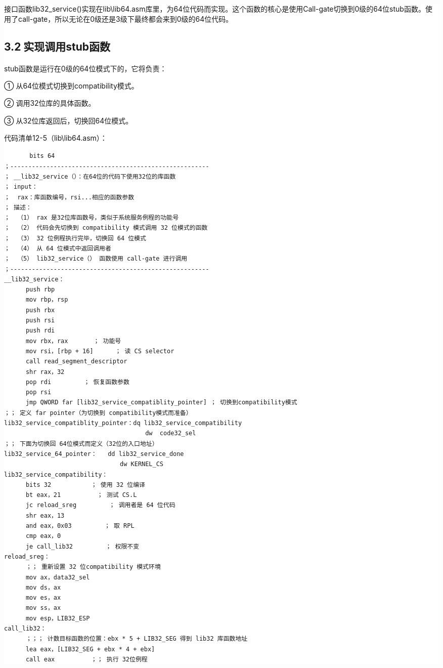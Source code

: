 接口函数lib32\_service()实现在lib\lib64.asm库里，为64位代码而实现。这个函数的核心是使用Call\-gate切换到0级的64位stub函数。使用了call\-gate，所以无论在0级还是3级下最终都会来到0级的64位代码。

## 3.2 实现调用stub函数

stub函数是运行在0级的64位模式下的，它将负责：

① 从64位模式切换到compatibility模式。

② 调用32位库的具体函数。

③ 从32位库返回后，切换回64位模式。

代码清单12-5（lib\lib64.asm）：

```assembly
       bits 64
；-------------------------------------------------------
； __lib32_service（）：在64位的代码下使用32位的库函数
； input：
；  rax：库函数编号，rsi...相应的函数参数
； 描述：
；  （1） rax 是32位库函数号，类似于系统服务例程的功能号
；  （2） 代码会先切换到 compatibility 模式调用 32 位模式的函数
；  （3） 32 位例程执行完毕，切换回 64 位模式
；  （4） 从 64 位模式中返回调用者
；  （5） lib32_service（） 函数使用 call-gate 进行调用
；-------------------------------------------------------
__lib32_service：
      push rbp
      mov rbp，rsp
      push rbx
      push rsi
      push rdi
      mov rbx，rax       ； 功能号
      mov rsi，[rbp + 16]      ； 读 CS selector
      call read_segment_descriptor
      shr rax，32
      pop rdi         ； 恢复函数参数
      pop rsi
      jmp QWORD far [lib32_service_compatiblity_pointer] ； 切换到compatibility模式
；； 定义 far pointer（为切换到 compatibility模式而准备）
lib32_service_compatiblity_pointer：dq lib32_service_compatibility
                                       dw  code32_sel
；； 下面为切换回 64位模式而定义（32位的入口地址）
lib32_service_64_pointer：   dd lib32_service_done
                                dw KERNEL_CS
lib32_service_compatibility：
      bits 32           ； 使用 32 位编译
      bt eax，21          ； 测试 CS.L
      jc reload_sreg         ； 调用者是 64 位代码
      shr eax，13
      and eax，0x03         ； 取 RPL
      cmp eax，0
      je call_lib32         ； 权限不变
reload_sreg：
      ；； 重新设置 32 位compatibility 模式环境
      mov ax，data32_sel
      mov ds，ax
      mov es，ax
      mov ss，ax
      mov esp，LIB32_ESP
call_lib32：
      ；；； 计数目标函数的位置：ebx * 5 + LIB32_SEG 得到 lib32 库函数地址
      lea eax，[LIB32_SEG + ebx * 4 + ebx]
      call eax          ；； 执行 32位例程
```